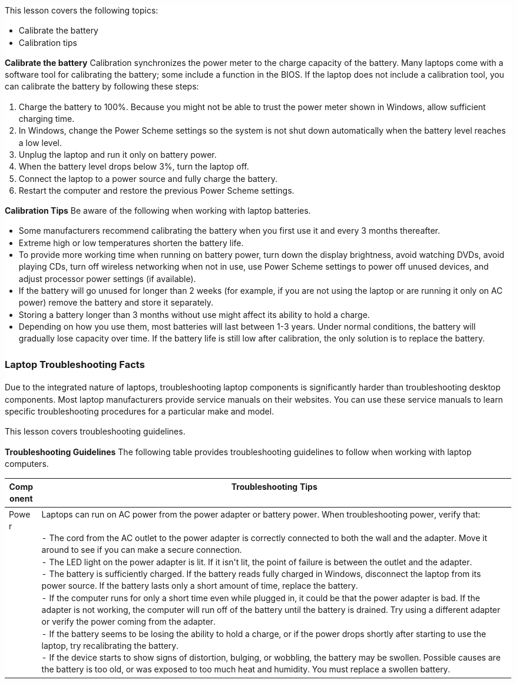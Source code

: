 This lesson covers the following topics:

- Calibrate the battery
- Calibration tips

**Calibrate the battery**
Calibration synchronizes the power meter to the charge capacity of the battery. Many laptops come with a software tool for calibrating the battery; some include a function in the BIOS. If the laptop does not include a calibration tool, you can calibrate the battery by following these steps:

1. Charge the battery to 100%. Because you might not be able to trust the power meter shown in Windows, allow sufficient charging time.
2. In Windows, change the Power Scheme settings so the system is not shut down automatically when the battery level reaches a low level.
3. Unplug the laptop and run it only on battery power.
4. When the battery level drops below 3%, turn the laptop off.
5. Connect the laptop to a power source and fully charge the battery.
6. Restart the computer and restore the previous Power Scheme settings.

**Calibration Tips**
Be aware of the following when working with laptop batteries.

- Some manufacturers recommend calibrating the battery when you first use it and every 3 months thereafter.
- Extreme high or low temperatures shorten the battery life.
- To provide more working time when running on battery power, turn down the display brightness, avoid watching DVDs, avoid playing CDs, turn off wireless networking when not in use, use Power Scheme settings to power off unused devices, and adjust processor power settings (if available).
- If the battery will go unused for longer than 2 weeks (for example, if you are not using the laptop or are running it only on AC power) remove the battery and store it separately.
- Storing a battery longer than 3 months without use might affect its ability to hold a charge.
- Depending on how you use them, most batteries will last between 1-3 years. Under normal conditions, the battery will gradually lose capacity over time. If the battery life is still low after calibration, the only solution is to replace the battery.

### Laptop Troubleshooting Facts
Due to the integrated nature of laptops, troubleshooting laptop components is significantly harder than troubleshooting desktop components. Most laptop manufacturers provide service manuals on their websites. You can use these service manuals to learn specific troubleshooting procedures for a particular make and model.

This lesson covers troubleshooting guidelines.

**Troubleshooting Guidelines**
The following table provides troubleshooting guidelines to follow when working with laptop computers.

|Component|Troubleshooting Tips|
|---|---|
|Power|Laptops can run on AC power from the power adapter or battery power. When troubleshooting power, verify that:<br><br>- The cord from the AC outlet to the power adapter is correctly connected to both the wall and the adapter. Move it around to see if you can make a secure connection.<br>- The LED light on the power adapter is lit. If it isn't lit, the point of failure is between the outlet and the adapter.<br>- The battery is sufficiently charged. If the battery reads fully charged in Windows, disconnect the laptop from its power source. If the battery lasts only a short amount of time, replace the battery.<br>- If the computer runs for only a short time even while plugged in, it could be that the power adapter is bad. If the adapter is not working, the computer will run off of the battery until the battery is drained. Try using a different adapter or verify the power coming from the adapter.<br>- If the battery seems to be losing the ability to hold a charge, or if the power drops shortly after starting to use the laptop, try recalibrating the battery.<br>- If the device starts to show signs of distortion, bulging, or wobbling, the battery may be swollen. Possible causes are the battery is too old, or was exposed to too much heat and humidity. You must replace a swollen battery.|